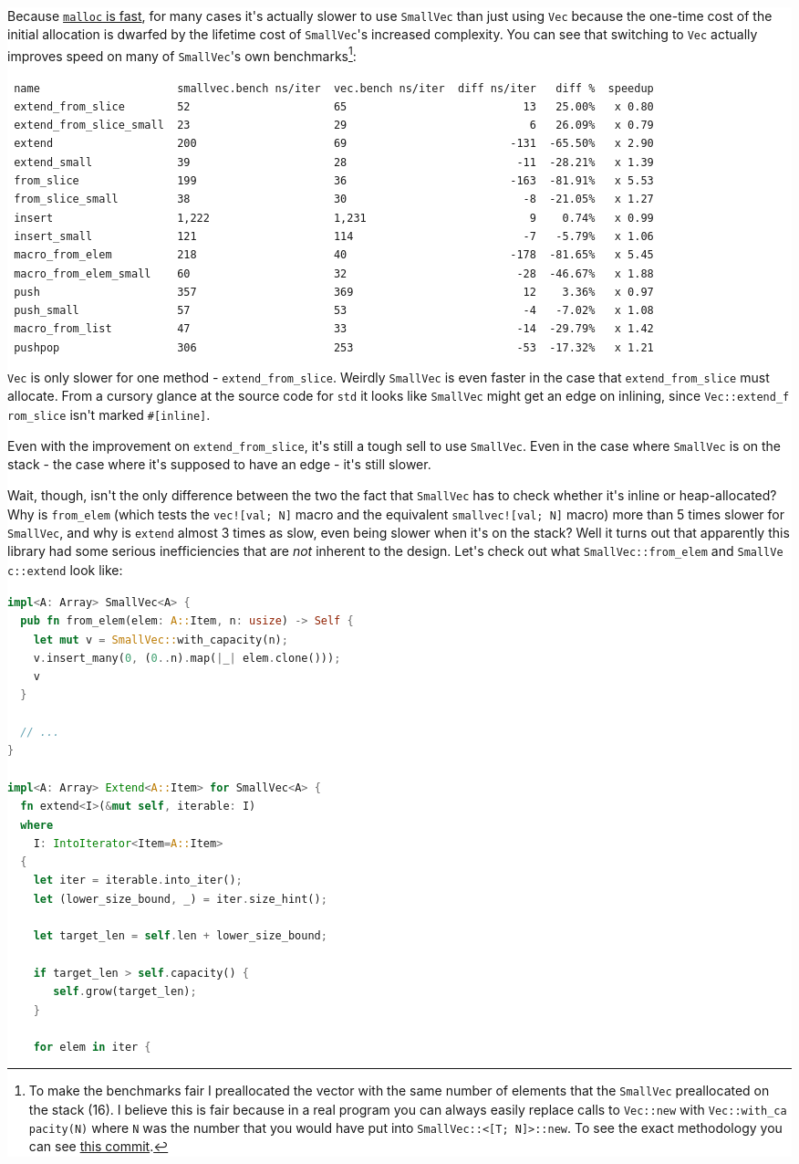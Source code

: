 Because [`malloc` is fast][malloc-is-fast], for many cases it's actually slower to use `SmallVec` than just using `Vec` because the one-time cost of the initial allocation is dwarfed by the lifetime cost of `SmallVec`'s increased complexity. You can see that switching to `Vec` actually improves speed on many of `SmallVec`'s own benchmarks[^smallvec-benches]:

[malloc-is-fast]: http://voices.canonical.com/jussi.pakkanen/2011/09/27/is-malloc-slow/

[^smallvec-benches]: To make the benchmarks fair I preallocated the vector with the same number of elements that the `SmallVec` preallocated on the stack (16). I believe this is fair because in a real program you can always easily replace calls to `Vec::new` with `Vec::with_capacity(N)` where `N` was the number that you would have put into `SmallVec::<[T; N]>::new`. To see the exact methodology you can see [this commit][vec-benches].

[vec-benches]: https://github.com/servo/rust-smallvec/commit/291eb90ed1eaabf0e02987de9c3c76d1b85b6a53

```
 name                     smallvec.bench ns/iter  vec.bench ns/iter  diff ns/iter   diff %  speedup
 extend_from_slice        52                      65                           13   25.00%   x 0.80
 extend_from_slice_small  23                      29                            6   26.09%   x 0.79
 extend                   200                     69                         -131  -65.50%   x 2.90
 extend_small             39                      28                          -11  -28.21%   x 1.39
 from_slice               199                     36                         -163  -81.91%   x 5.53
 from_slice_small         38                      30                           -8  -21.05%   x 1.27
 insert                   1,222                   1,231                         9    0.74%   x 0.99
 insert_small             121                     114                          -7   -5.79%   x 1.06
 macro_from_elem          218                     40                         -178  -81.65%   x 5.45
 macro_from_elem_small    60                      32                          -28  -46.67%   x 1.88
 push                     357                     369                          12    3.36%   x 0.97
 push_small               57                      53                           -4   -7.02%   x 1.08
 macro_from_list          47                      33                          -14  -29.79%   x 1.42
 pushpop                  306                     253                         -53  -17.32%   x 1.21
```

`Vec` is only slower for one method - `extend_from_slice`. Weirdly `SmallVec` is even faster in the case that `extend_from_slice` must allocate. From a cursory glance at the source code for `std` it looks like `SmallVec` might get an edge on inlining, since `Vec::extend_from_slice` isn't marked `#[inline]`.

Even with the improvement on `extend_from_slice`, it's still a tough sell to use `SmallVec`. Even in the case where `SmallVec` is on the stack - the case where it's supposed to have an edge - it's still slower.

Wait, though, isn't the only difference between the two the fact that `SmallVec` has to check whether it's inline or heap-allocated? Why is `from_elem` (which tests the `vec![val; N]` macro and the equivalent `smallvec![val; N]` macro) more than 5 times slower for `SmallVec`, and why is `extend` almost 3 times as slow, even being slower when it's on the stack? Well it turns out that apparently this library had some serious inefficiencies that are _not_ inherent to the design. Let's check out what `SmallVec::from_elem` and `SmallVec::extend` look like:

```rust
impl<A: Array> SmallVec<A> {
  pub fn from_elem(elem: A::Item, n: usize) -> Self {
    let mut v = SmallVec::with_capacity(n);
    v.insert_many(0, (0..n).map(|_| elem.clone()));
    v
  }

  // ...
}

impl<A: Array> Extend<A::Item> for SmallVec<A> {
  fn extend<I>(&mut self, iterable: I)
  where
    I: IntoIterator<Item=A::Item>
  {
    let iter = iterable.into_iter();
    let (lower_size_bound, _) = iter.size_hint();

    let target_len = self.len + lower_size_bound;

    if target_len > self.capacity() {
       self.grow(target_len);
    }

    for elem in iter {
```

[^insert-is-unsound]: During the writing of this article I realised that this function is actually unsound. One interesting thing about writing unsafe Rust is that safe code is never to be trusted. You can use values from safe code as hints but it should be impossible to cause unsoundness by returning incorrect values from safe code. This means, for example, that `Iterator::size_hint` can return essentially whatever it wants. Also, it should be possible for safe code to panic at any point without causing unsoundness (although it's allowed to cause arbitrarily bad behaviour otherwise, like infinite loops or leaking data). You can see a visual explanation of this bug in [this gist][this-gist]. At the time of writing it's still unfixed but [I opened an issue][unsound-issue] where you can track its progress.
[this-gist]: https://gist.github.com/Vurich/ffa55d8e69377a64c9708e07c2db2a1b
[unsound-issue]: https://github.com/servo/rust-smallvec/issues/96
[loop-fission]: https://en.wikipedia.org/wiki/Loop_fission_and_fusion
[memcpy]: http://man7.org/linux/man-pages/man3/memcpy.3.html
[vec-from-elem]: https://github.com/rust-lang/rust/blob/9e3432447a9c6386443acdf731d488c159be3f66/src/liballoc/vec.rs#L1561-L1662 
[llvm-loop-opt]: https://github.com/llvm-mirror/llvm/blob/master/lib/Transforms/Scalar/LoopIdiomRecognize.cpp
[generated-assembly]: https://gist.github.com/Vurich/2d180d83821fc4f129b176a9a0f1dc63
[^set-len-on-drop]: It's actually possible for LLVM to do the increment in a register and just add the code to actually store the length into the panic cleanup code. `Vec` actually does this explicitly with a `SetLenOnDrop` struct. Again though, it's a complex optimisation and you can't rely on LLVM applying it.
[reverse-deps]: https://crates.io/crates/smallvec/reverse_dependencies